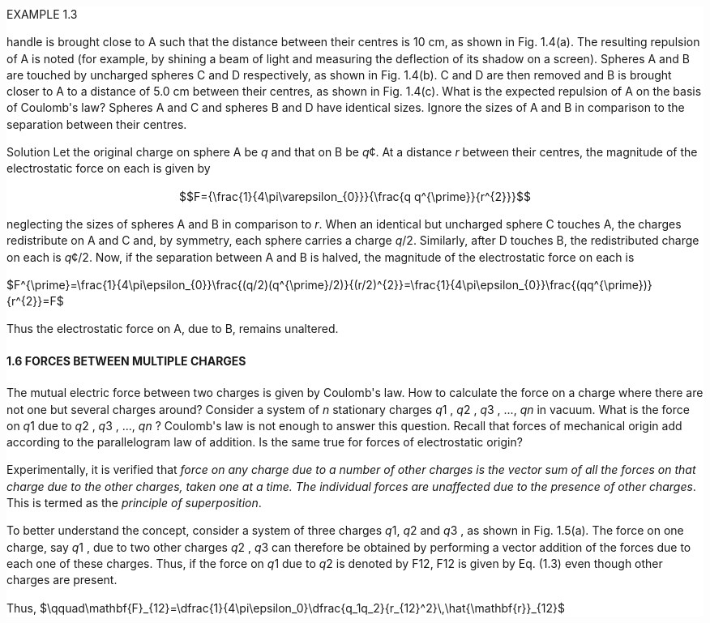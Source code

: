 EXAMPLE 1.3

handle is brought close to A such that the distance between their centres is 10 cm, as shown in Fig. 1.4(a). The resulting repulsion of A is noted (for example, by shining a beam of light and measuring the deflection of its shadow on a screen). Spheres A and B are touched by uncharged spheres C and D respectively, as shown in Fig. 1.4(b). C and D are then removed and B is brought closer to A to a distance of 5.0 cm between their centres, as shown in Fig. 1.4(c). What is the expected repulsion of A on the basis of Coulomb's law? Spheres A and C and spheres B and D have identical sizes. Ignore the sizes of A and B in comparison to the separation between their centres.

Solution Let the original charge on sphere A be *q* and that on B be *q*¢. At a distance *r* between their centres, the magnitude of the electrostatic force on each is given by

$$F={\frac{1}{4\pi\varepsilon_{0}}}{\frac{q q^{\prime}}{r^{2}}}$$

neglecting the sizes of spheres A and B in comparison to *r*. When an identical but uncharged sphere C touches A, the charges redistribute on A and C and, by symmetry, each sphere carries a charge *q*/2. Similarly, after D touches B, the redistributed charge on each is *q*¢/2. Now, if the separation between A and B is halved, the magnitude of the electrostatic force on each is

$F^{\prime}=\frac{1}{4\pi\epsilon_{0}}\frac{(q/2)(q^{\prime}/2)}{(r/2)^{2}}=\frac{1}{4\pi\epsilon_{0}}\frac{(qq^{\prime})}{r^{2}}=F$

Thus the electrostatic force on A, due to B, remains unaltered.

#### 1.6 FORCES BETWEEN MULTIPLE CHARGES

The mutual electric force between two charges is given by Coulomb's law. How to calculate the force on a charge where there are not one but several charges around? Consider a system of *n* stationary charges *q*1 , *q*2 , *q*3 , ..., *qn* in vacuum. What is the force on *q*1 due to *q*2 , *q*3 , ..., *qn* ? Coulomb's law is not enough to answer this question. Recall that forces of mechanical origin add according to the parallelogram law of addition. Is the same true for forces of electrostatic origin?

Experimentally, it is verified that *force on any charge due to a number of other charges is the vector sum of all the forces on that charge due to the other charges, taken one at a time. The individual forces are unaffected due to the presence of other charges*. This is termed as the *principle of superposition*.

To better understand the concept, consider a system of three charges *q*1, *q*2 and *q*3 , as shown in Fig. 1.5(a)*.* The force on one charge, say *q*1 , due to two other charges *q*2 , *q*3 can therefore be obtained by performing a vector addition of the forces due to each one of these charges. Thus, if the force on *q*1 due to *q*2 is denoted by F12, F12 is given by Eq. (1.3) even though other charges are present.

Thus, $\qquad\mathbf{F}_{12}=\dfrac{1}{4\pi\epsilon_0}\dfrac{q_1q_2}{r_{12}^2}\,\hat{\mathbf{r}}_{12}$
